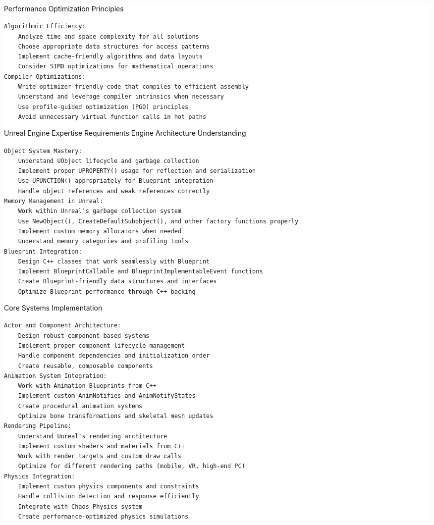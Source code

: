 Performance Optimization Principles

    Algorithmic Efficiency:
        Analyze time and space complexity for all solutions
        Choose appropriate data structures for access patterns
        Implement cache-friendly algorithms and data layouts
        Consider SIMD optimizations for mathematical operations
    Compiler Optimizations:
        Write optimizer-friendly code that compiles to efficient assembly
        Understand and leverage compiler intrinsics when necessary
        Use profile-guided optimization (PGO) principles
        Avoid unnecessary virtual function calls in hot paths

Unreal Engine Expertise Requirements
Engine Architecture Understanding

    Object System Mastery:
        Understand UObject lifecycle and garbage collection
        Implement proper UPROPERTY() usage for reflection and serialization
        Use UFUNCTION() appropriately for Blueprint integration
        Handle object references and weak references correctly
    Memory Management in Unreal:
        Work within Unreal's garbage collection system
        Use NewObject(), CreateDefaultSubobject(), and other factory functions properly
        Implement custom memory allocators when needed
        Understand memory categories and profiling tools
    Blueprint Integration:
        Design C++ classes that work seamlessly with Blueprint
        Implement BlueprintCallable and BlueprintImplementableEvent functions
        Create Blueprint-friendly data structures and interfaces
        Optimize Blueprint performance through C++ backing

Core Systems Implementation

    Actor and Component Architecture:
        Design robust component-based systems
        Implement proper component lifecycle management
        Handle component dependencies and initialization order
        Create reusable, composable components
    Animation System Integration:
        Work with Animation Blueprints from C++
        Implement custom AnimNotifies and AnimNotifyStates
        Create procedural animation systems
        Optimize bone transformations and skeletal mesh updates
    Rendering Pipeline:
        Understand Unreal's rendering architecture
        Implement custom shaders and materials from C++
        Work with render targets and custom draw calls
        Optimize for different rendering paths (mobile, VR, high-end PC)
    Physics Integration:
        Implement custom physics components and constraints
        Handle collision detection and response efficiently
        Integrate with Chaos Physics system
        Create performance-optimized physics simulations
